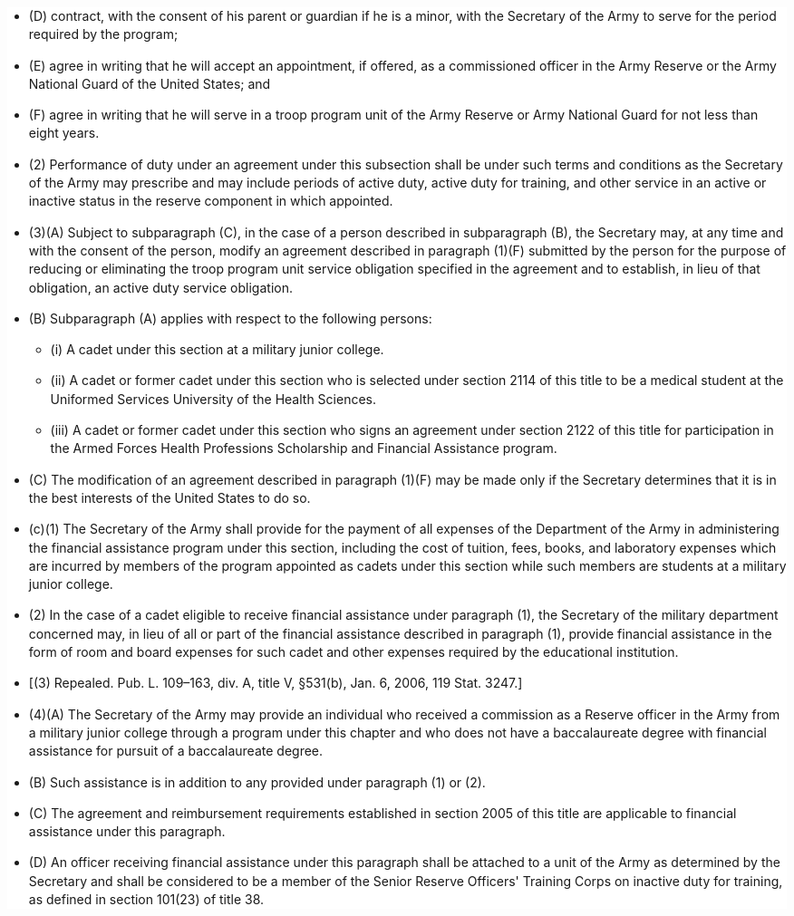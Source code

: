   * (D) contract, with the consent of his parent or guardian if he is a minor, with the Secretary of the Army to serve for the period required by the program;

  * (E) agree in writing that he will accept an appointment, if offered, as a commissioned officer in the Army Reserve or the Army National Guard of the United States; and

  * (F) agree in writing that he will serve in a troop program unit of the Army Reserve or Army National Guard for not less than eight years.


* (2) Performance of duty under an agreement under this subsection shall be under such terms and conditions as the Secretary of the Army may prescribe and may include periods of active duty, active duty for training, and other service in an active or inactive status in the reserve component in which appointed.

* (3)(A) Subject to subparagraph (C), in the case of a person described in subparagraph (B), the Secretary may, at any time and with the consent of the person, modify an agreement described in paragraph (1)(F) submitted by the person for the purpose of reducing or eliminating the troop program unit service obligation specified in the agreement and to establish, in lieu of that obligation, an active duty service obligation.

* (B) Subparagraph (A) applies with respect to the following persons:

  * (i) A cadet under this section at a military junior college.

  * (ii) A cadet or former cadet under this section who is selected under section 2114 of this title to be a medical student at the Uniformed Services University of the Health Sciences.

  * (iii) A cadet or former cadet under this section who signs an agreement under section 2122 of this title for participation in the Armed Forces Health Professions Scholarship and Financial Assistance program.


* (C) The modification of an agreement described in paragraph (1)(F) may be made only if the Secretary determines that it is in the best interests of the United States to do so.

* (c)(1) The Secretary of the Army shall provide for the payment of all expenses of the Department of the Army in administering the financial assistance program under this section, including the cost of tuition, fees, books, and laboratory expenses which are incurred by members of the program appointed as cadets under this section while such members are students at a military junior college.

* (2) In the case of a cadet eligible to receive financial assistance under paragraph (1), the Secretary of the military department concerned may, in lieu of all or part of the financial assistance described in paragraph (1), provide financial assistance in the form of room and board expenses for such cadet and other expenses required by the educational institution.

* [(3) Repealed. Pub. L. 109–163, div. A, title V, §531(b), Jan. 6, 2006, 119 Stat. 3247.]

* (4)(A) The Secretary of the Army may provide an individual who received a commission as a Reserve officer in the Army from a military junior college through a program under this chapter and who does not have a baccalaureate degree with financial assistance for pursuit of a baccalaureate degree.

* (B) Such assistance is in addition to any provided under paragraph (1) or (2).

* (C) The agreement and reimbursement requirements established in section 2005 of this title are applicable to financial assistance under this paragraph.

* (D) An officer receiving financial assistance under this paragraph shall be attached to a unit of the Army as determined by the Secretary and shall be considered to be a member of the Senior Reserve Officers' Training Corps on inactive duty for training, as defined in section 101(23) of title 38.
